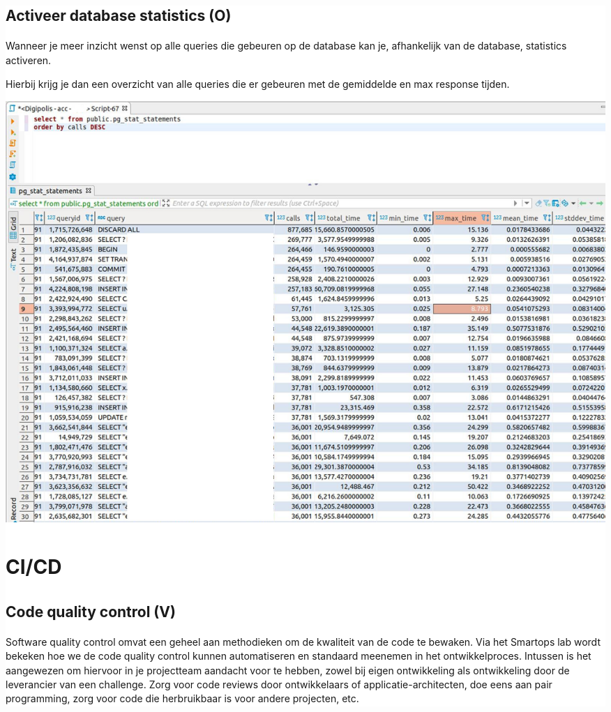 ## Activeer database statistics (O)

Wanneer je meer inzicht wenst op alle queries die gebeuren op de database kan je, afhankelijk van de database, statistics activeren.

Hierbij krijg je dan een overzicht van alle queries die er gebeuren met de gemiddelde en max response tijden.

![](./img/pg_stat_statements.jpg)


# CI/CD
## Code quality control (V)

Software quality control omvat een geheel aan methodieken om de kwaliteit van de code te bewaken. 
Via het Smartops lab wordt bekeken hoe we de code quality control kunnen automatiseren en standaard meenemen in het ontwikkelproces. Intussen is het aangewezen om hiervoor in je projectteam aandacht voor te hebben, zowel bij eigen ontwikkeling als ontwikkeling door de leverancier van een challenge. 
Zorg voor code reviews door ontwikkelaars of applicatie-architecten, doe eens aan pair programming, zorg voor code die herbruikbaar is voor andere projecten, etc.
